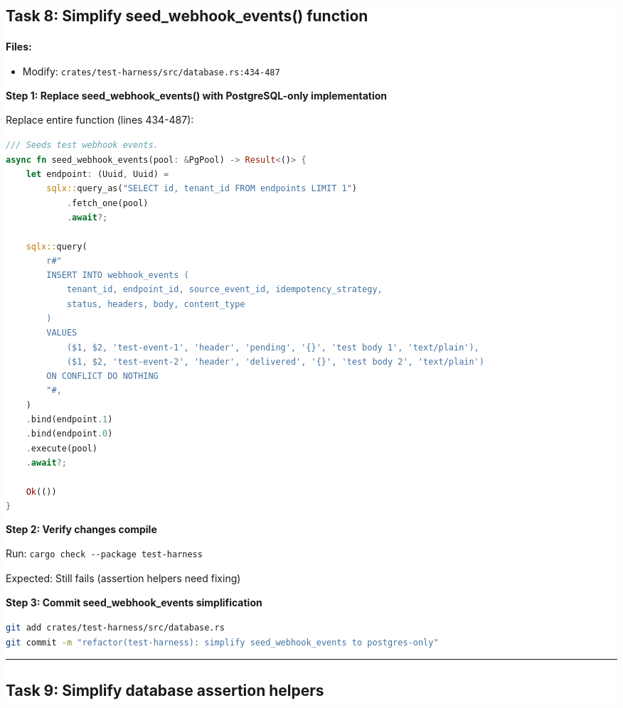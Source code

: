 
## Task 8: Simplify seed_webhook_events() function

**Files:**
- Modify: `crates/test-harness/src/database.rs:434-487`

**Step 1: Replace seed_webhook_events() with PostgreSQL-only implementation**

Replace entire function (lines 434-487):

```rust
/// Seeds test webhook events.
async fn seed_webhook_events(pool: &PgPool) -> Result<()> {
    let endpoint: (Uuid, Uuid) =
        sqlx::query_as("SELECT id, tenant_id FROM endpoints LIMIT 1")
            .fetch_one(pool)
            .await?;

    sqlx::query(
        r#"
        INSERT INTO webhook_events (
            tenant_id, endpoint_id, source_event_id, idempotency_strategy,
            status, headers, body, content_type
        )
        VALUES
            ($1, $2, 'test-event-1', 'header', 'pending', '{}', 'test body 1', 'text/plain'),
            ($1, $2, 'test-event-2', 'header', 'delivered', '{}', 'test body 2', 'text/plain')
        ON CONFLICT DO NOTHING
        "#,
    )
    .bind(endpoint.1)
    .bind(endpoint.0)
    .execute(pool)
    .await?;

    Ok(())
}
```

**Step 2: Verify changes compile**

Run: `cargo check --package test-harness`

Expected: Still fails (assertion helpers need fixing)

**Step 3: Commit seed_webhook_events simplification**

```bash
git add crates/test-harness/src/database.rs
git commit -m "refactor(test-harness): simplify seed_webhook_events to postgres-only"
```

---

## Task 9: Simplify database assertion helpers

